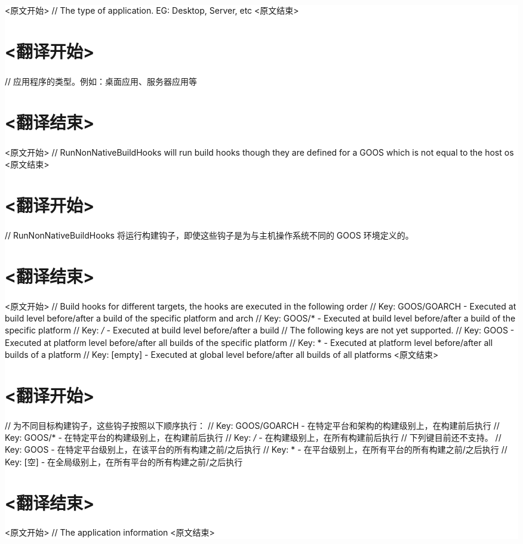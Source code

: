 
<原文开始>
// The type of application. EG: Desktop, Server, etc
<原文结束>

# <翻译开始>
// 应用程序的类型。例如：桌面应用、服务器应用等
# <翻译结束>


<原文开始>
// RunNonNativeBuildHooks will run build hooks though they are defined for a GOOS which is not equal to the host os
<原文结束>

# <翻译开始>
// RunNonNativeBuildHooks 将运行构建钩子，即使这些钩子是为与主机操作系统不同的 GOOS 环境定义的。
# <翻译结束>


<原文开始>
	// Build hooks for different targets, the hooks are executed in the following order
	// Key: GOOS/GOARCH - Executed at build level before/after a build of the specific platform and arch
	// Key: GOOS/*      - Executed at build level before/after a build of the specific platform
	// Key: */*         - Executed at build level before/after a build
	// The following keys are not yet supported.
	// Key: GOOS        - Executed at platform level before/after all builds of the specific platform
	// Key: *           - Executed at platform level before/after all builds of a platform
	// Key: [empty]     - Executed at global level before/after all builds of all platforms
<原文结束>

# <翻译开始>
// 为不同目标构建钩子，这些钩子按照以下顺序执行：
// Key: GOOS/GOARCH - 在特定平台和架构的构建级别上，在构建前后执行
// Key: GOOS/*      - 在特定平台的构建级别上，在构建前后执行
// Key: */*         - 在构建级别上，在所有构建前后执行
// 下列键目前还不支持。
// Key: GOOS        - 在特定平台级别上，在该平台的所有构建之前/之后执行
// Key: *           - 在平台级别上，在所有平台的所有构建之前/之后执行
// Key: [空]        - 在全局级别上，在所有平台的所有构建之前/之后执行
# <翻译结束>


<原文开始>
// The application information
<原文结束>
